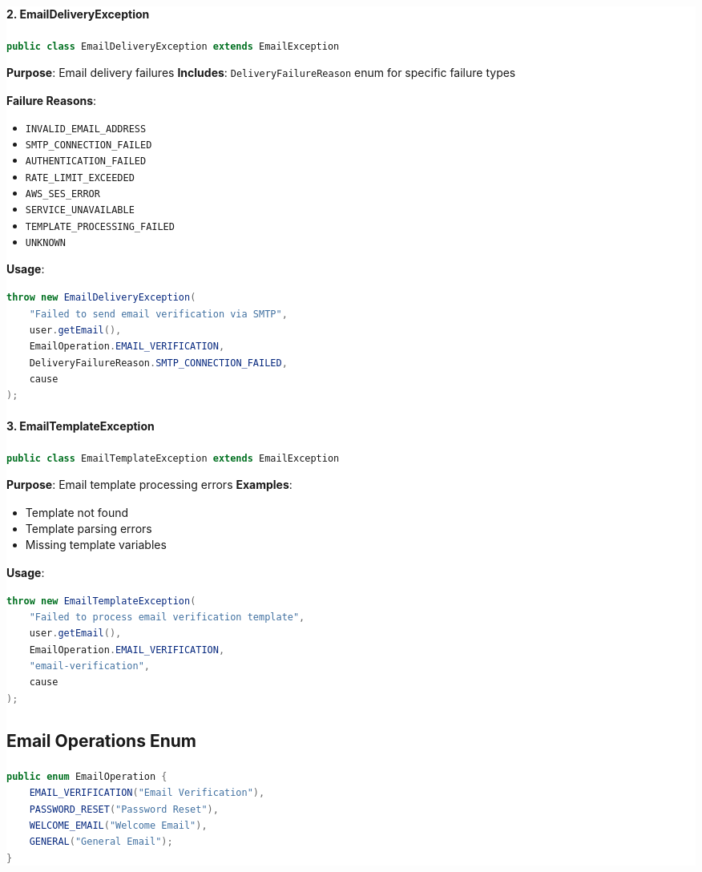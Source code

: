 #### 2. EmailDeliveryException
```java
public class EmailDeliveryException extends EmailException
```
**Purpose**: Email delivery failures
**Includes**: `DeliveryFailureReason` enum for specific failure types

**Failure Reasons**:
- `INVALID_EMAIL_ADDRESS`
- `SMTP_CONNECTION_FAILED` 
- `AUTHENTICATION_FAILED`
- `RATE_LIMIT_EXCEEDED`
- `AWS_SES_ERROR`
- `SERVICE_UNAVAILABLE`
- `TEMPLATE_PROCESSING_FAILED`
- `UNKNOWN`

**Usage**:
```java
throw new EmailDeliveryException(
    "Failed to send email verification via SMTP", 
    user.getEmail(), 
    EmailOperation.EMAIL_VERIFICATION,
    DeliveryFailureReason.SMTP_CONNECTION_FAILED,
    cause
);
```

#### 3. EmailTemplateException
```java
public class EmailTemplateException extends EmailException
```
**Purpose**: Email template processing errors
**Examples**:
- Template not found
- Template parsing errors
- Missing template variables

**Usage**:
```java
throw new EmailTemplateException(
    "Failed to process email verification template",
    user.getEmail(),
    EmailOperation.EMAIL_VERIFICATION,
    "email-verification",
    cause
);
```

## Email Operations Enum

```java
public enum EmailOperation {
    EMAIL_VERIFICATION("Email Verification"),
    PASSWORD_RESET("Password Reset"),
    WELCOME_EMAIL("Welcome Email"),
    GENERAL("General Email");
}
```
